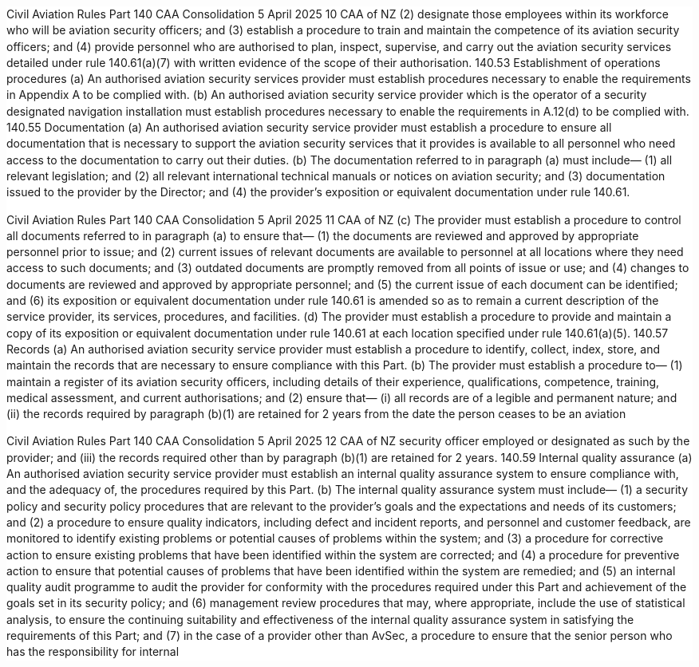 Civil Aviation Rules   Part 140   CAA Consolidation  5 April 2025   10   CAA of NZ  (2)   designate those employees within its workforce who will be aviation security officers; and  (3)   establish a procedure to train and maintain the competence of its aviation security officers; and  (4)   provide personnel who are authorised to plan, inspect, supervise, and carry out the aviation security services detailed under rule 140.61(a)(7)   with   written   evidence   of   the   scope   of   their authorisation.  140.53   Establishment of operations procedures  (a)   An   authorised   aviation   security   services   provider   must   establish procedures necessary to enable the requirements in Appendix A to be complied with.  (b)   An authorised aviation security service provider which is the operator of a security designated navigation installation must establish procedures necessary to enable the requirements in A.12(d) to be complied with.  140.55   Documentation  (a)   An authorised aviation security service provider must establish a procedure to ensure all documentation that is necessary to support the aviation security services that it provides is available to all personnel who need access to the documentation to carry out their duties.  (b)   The documentation referred to in paragraph (a) must include—  (1)   all relevant legislation; and  (2)   all relevant international technical manuals or notices on aviation security; and  (3)   documentation issued to the provider by the Director; and  (4)   the provider’s exposition or equivalent documentation under rule 140.61.

Civil Aviation Rules   Part 140   CAA Consolidation  5 April 2025   11   CAA of NZ  (c)   The provider must establish a procedure to control all documents referred to in paragraph (a) to ensure that—  (1)   the   documents   are   reviewed   and   approved   by   appropriate personnel prior to issue; and  (2)   current issues of relevant documents are available to personnel at all locations where they need access to such documents; and  (3)   outdated documents are promptly removed from all points of issue or use; and  (4)   changes to documents are reviewed and approved by appropriate personnel; and  (5)   the current issue of each document can be identified; and  (6)   its exposition or equivalent documentation under rule 140.61 is amended so as to remain a current description of the service provider, its services, procedures, and facilities.  (d)   The provider must establish a procedure to provide and maintain a copy of its exposition or equivalent documentation under rule 140.61 at each location specified under rule 140.61(a)(5).  140.57   Records  (a)   An authorised aviation security service provider must establish a procedure to identify, collect, index, store, and maintain the records that are necessary to ensure compliance with this Part.  (b)   The provider must establish a procedure to—  (1)   maintain a register of its aviation security officers, including details of their experience, qualifications, competence, training, medical assessment, and current authorisations; and  (2)   ensure that—  (i)   all records are of a legible and permanent nature; and  (ii)   the records required by paragraph (b)(1) are retained for 2 years from the date the person ceases to be an aviation

Civil Aviation Rules   Part 140   CAA Consolidation  5 April 2025   12   CAA of NZ  security officer employed or designated as such by the provider; and  (iii)   the records required other than by paragraph (b)(1) are retained for 2 years.  140.59   Internal quality assurance  (a)   An authorised aviation security service provider must establish an internal   quality   assurance   system   to   ensure   compliance with,   and   the adequacy of, the procedures required by this Part.  (b)   The internal quality assurance system must include—  (1)   a security policy and security policy procedures that are relevant to the provider’s goals and the expectations and needs of its customers; and  (2)   a procedure to ensure quality indicators, including defect and incident   reports,   and   personnel   and   customer   feedback,   are monitored to identify existing problems or potential causes of problems within the system; and  (3)   a procedure for corrective action to ensure existing problems that have been identified within the system are corrected; and  (4)   a procedure for preventive action to ensure that potential causes of problems that have been identified within the system are remedied; and  (5)   an internal quality audit programme to audit the provider for conformity with the procedures required under this Part and achievement of the goals set in its security policy; and  (6)   management review procedures that may, where appropriate, include the use of statistical analysis, to ensure the continuing suitability and effectiveness of the internal quality assurance system in satisfying the requirements of this Part; and  (7)   in the case of a provider other than AvSec, a procedure to ensure that the senior person who has the responsibility for internal
